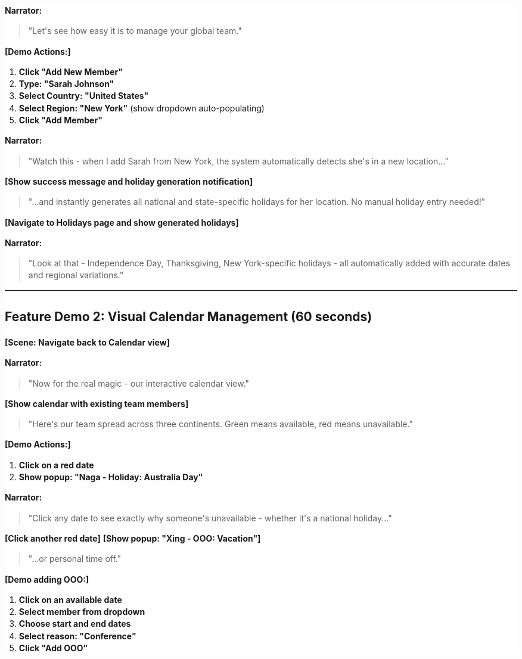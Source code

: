 **Narrator:**
> "Let's see how easy it is to manage your global team."

**[Demo Actions:]**
1. **Click "Add New Member"**
2. **Type: "Sarah Johnson"**
3. **Select Country: "United States"**
4. **Select Region: "New York"** (show dropdown auto-populating)
5. **Click "Add Member"**

**Narrator:**
> "Watch this - when I add Sarah from New York, the system automatically detects she's in a new location..."

**[Show success message and holiday generation notification]**

> "...and instantly generates all national and state-specific holidays for her location. No manual holiday entry needed!"

**[Navigate to Holidays page and show generated holidays]**

**Narrator:**
> "Look at that - Independence Day, Thanksgiving, New York-specific holidays - all automatically added with accurate dates and regional variations."

---

## **Feature Demo 2: Visual Calendar Management (60 seconds)**

**[Scene: Navigate back to Calendar view]**

**Narrator:**
> "Now for the real magic - our interactive calendar view."

**[Show calendar with existing team members]**

> "Here's our team spread across three continents. Green means available, red means unavailable."

**[Demo Actions:]**
1. **Click on a red date**
2. **Show popup: "Naga - Holiday: Australia Day"**

**Narrator:**
> "Click any date to see exactly why someone's unavailable - whether it's a national holiday..."

**[Click another red date]**
**[Show popup: "Xing - OOO: Vacation"]**

> "...or personal time off."

**[Demo adding OOO:]**
1. **Click on an available date**
2. **Select member from dropdown**
3. **Choose start and end dates**
4. **Select reason: "Conference"**
5. **Click "Add OOO"**
